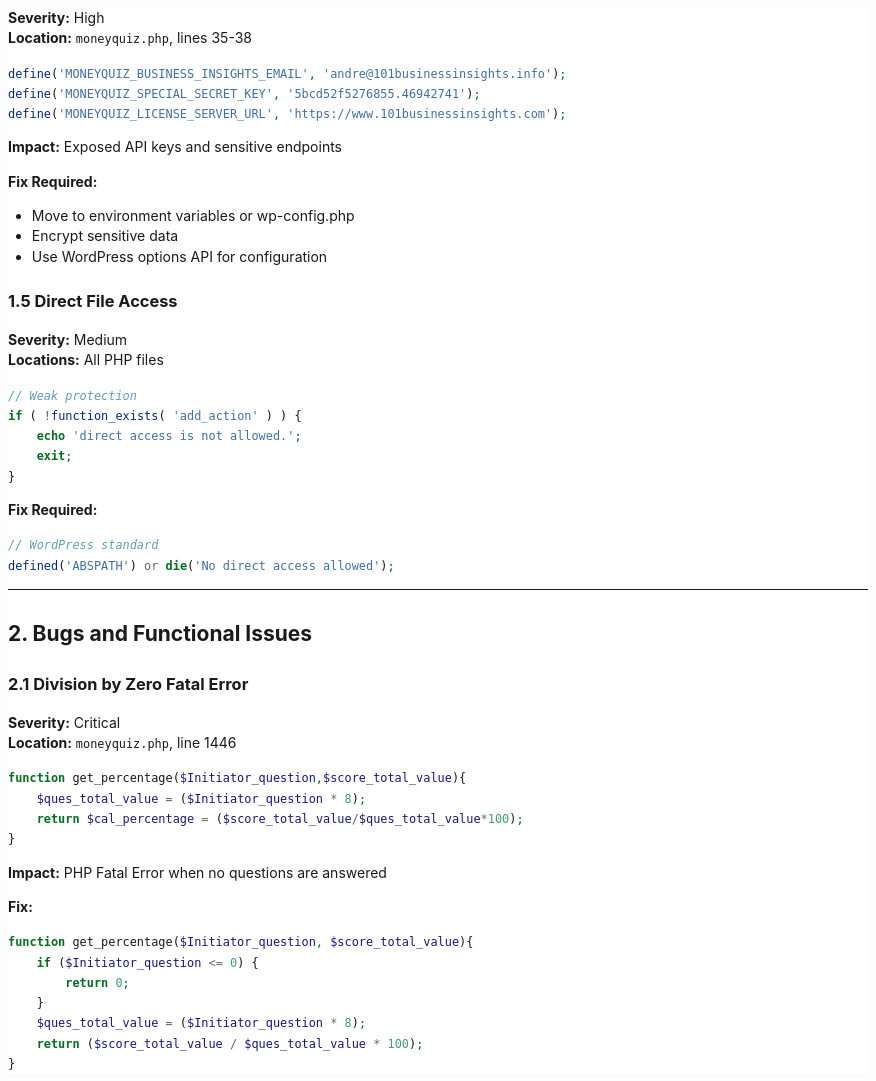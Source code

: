 **Severity:** High  
**Location:** `moneyquiz.php`, lines 35-38

```php
define('MONEYQUIZ_BUSINESS_INSIGHTS_EMAIL', 'andre@101businessinsights.info');
define('MONEYQUIZ_SPECIAL_SECRET_KEY', '5bcd52f5276855.46942741');
define('MONEYQUIZ_LICENSE_SERVER_URL', 'https://www.101businessinsights.com');
```

**Impact:** Exposed API keys and sensitive endpoints

**Fix Required:**
- Move to environment variables or wp-config.php
- Encrypt sensitive data
- Use WordPress options API for configuration

### 1.5 Direct File Access

**Severity:** Medium  
**Locations:** All PHP files

```php
// Weak protection
if ( !function_exists( 'add_action' ) ) {
    echo 'direct access is not allowed.';
    exit;
}
```

**Fix Required:**
```php
// WordPress standard
defined('ABSPATH') or die('No direct access allowed');
```

---

## 2. Bugs and Functional Issues

### 2.1 Division by Zero Fatal Error

**Severity:** Critical  
**Location:** `moneyquiz.php`, line 1446

```php
function get_percentage($Initiator_question,$score_total_value){
    $ques_total_value = ($Initiator_question * 8);
    return $cal_percentage = ($score_total_value/$ques_total_value*100);
}
```

**Impact:** PHP Fatal Error when no questions are answered

**Fix:**
```php
function get_percentage($Initiator_question, $score_total_value){
    if ($Initiator_question <= 0) {
        return 0;
    }
    $ques_total_value = ($Initiator_question * 8);
    return ($score_total_value / $ques_total_value * 100);
}
```
